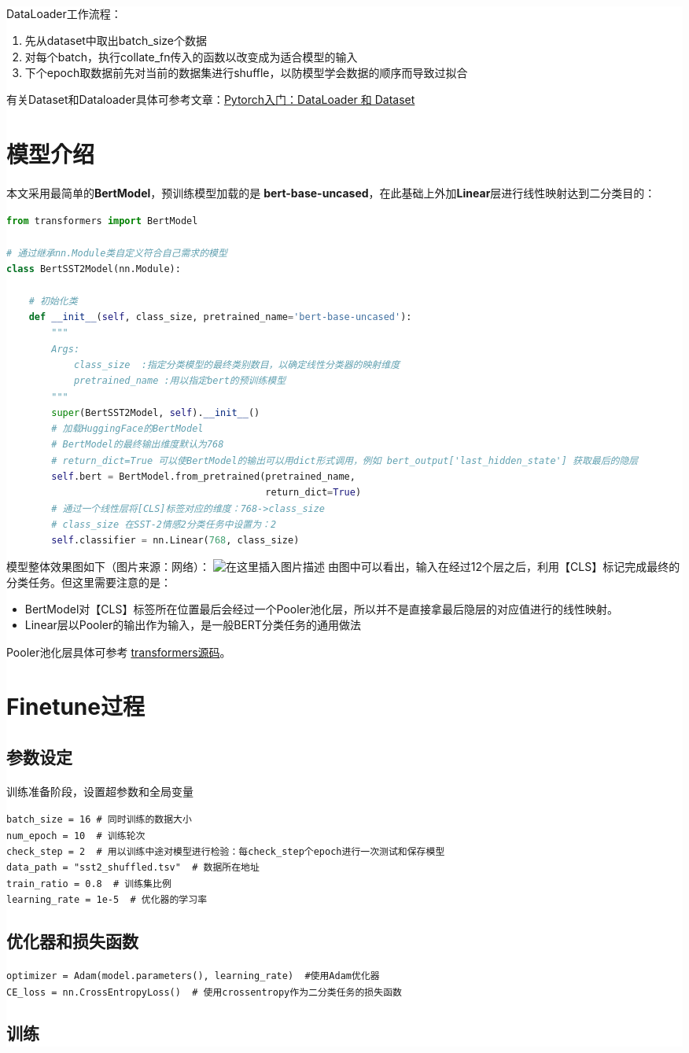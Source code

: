 DataLoader工作流程：
1. 先从dataset中取出batch_size个数据
2. 对每个batch，执行collate_fn传入的函数以改变成为适合模型的输入
3. 下个epoch取数据前先对当前的数据集进行shuffle，以防模型学会数据的顺序而导致过拟合

有关Dataset和Dataloader具体可参考文章：[Pytorch入门：DataLoader 和 Dataset](https://blog.csdn.net/zw__chen/article/details/82806900)
# 模型介绍
本文采用最简单的**BertModel**，预训练模型加载的是 **bert-base-uncased**，在此基础上外加**Linear**层进行线性映射达到二分类目的：
```python
from transformers import BertModel

# 通过继承nn.Module类自定义符合自己需求的模型
class BertSST2Model(nn.Module):

    # 初始化类
    def __init__(self, class_size, pretrained_name='bert-base-uncased'):
        """
        Args: 
            class_size  :指定分类模型的最终类别数目，以确定线性分类器的映射维度
            pretrained_name :用以指定bert的预训练模型
        """
        super(BertSST2Model, self).__init__()
        # 加载HuggingFace的BertModel
        # BertModel的最终输出维度默认为768
        # return_dict=True 可以使BertModel的输出可以用dict形式调用，例如 bert_output['last_hidden_state'] 获取最后的隐层
        self.bert = BertModel.from_pretrained(pretrained_name,
                                              return_dict=True)
        # 通过一个线性层将[CLS]标签对应的维度：768->class_size
        # class_size 在SST-2情感2分类任务中设置为：2
        self.classifier = nn.Linear(768, class_size)
```

模型整体效果图如下（图片来源：网络）：
![在这里插入图片描述](https://img-blog.csdnimg.cn/1009aff322304d1799299e8e19864c50.png?x-oss-process=image/watermark,type_d3F5LXplbmhlaQ,shadow_50,text_Q1NETiBAd2VpeGluXzQ1MTAxOTU5,size_20,color_FFFFFF,t_70,g_se,x_16#pic_center)
由图中可以看出，输入在经过12个层之后，利用【CLS】标记完成最终的分类任务。但这里需要注意的是：
+ BertModel对【CLS】标签所在位置最后会经过一个Pooler池化层，所以并不是直接拿最后隐层的对应值进行的线性映射。
+ Linear层以Pooler的输出作为输入，是一般BERT分类任务的通用做法

Pooler池化层具体可参考 [transformers源码](https://github.com/huggingface/transformers/blob/f65fe3663a6c62975a9c04654703252644c9a652/src/transformers/models/bert/modeling_bert.py#L1009)。

# Finetune过程
## 参数设定
训练准备阶段，设置超参数和全局变量
```
batch_size = 16	# 同时训练的数据大小
num_epoch = 10  # 训练轮次
check_step = 2  # 用以训练中途对模型进行检验：每check_step个epoch进行一次测试和保存模型
data_path = "sst2_shuffled.tsv"  # 数据所在地址
train_ratio = 0.8  # 训练集比例
learning_rate = 1e-5  # 优化器的学习率
```
## 优化器和损失函数
~~~
optimizer = Adam(model.parameters(), learning_rate)  #使用Adam优化器
CE_loss = nn.CrossEntropyLoss()  # 使用crossentropy作为二分类任务的损失函数
~~~
## 训练
```python
```